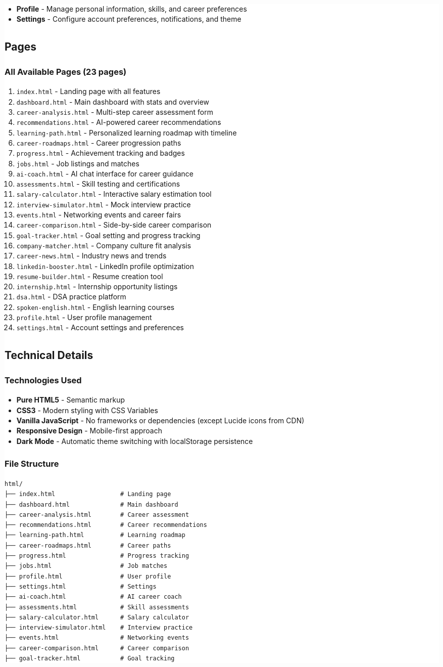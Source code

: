 - **Profile** - Manage personal information, skills, and career preferences
- **Settings** - Configure account preferences, notifications, and theme

## Pages

### All Available Pages (23 pages)

1. `index.html` - Landing page with all features
2. `dashboard.html` - Main dashboard with stats and overview
3. `career-analysis.html` - Multi-step career assessment form
4. `recommendations.html` - AI-powered career recommendations
5. `learning-path.html` - Personalized learning roadmap with timeline
6. `career-roadmaps.html` - Career progression paths
7. `progress.html` - Achievement tracking and badges
8. `jobs.html` - Job listings and matches
9. `ai-coach.html` - AI chat interface for career guidance
10. `assessments.html` - Skill testing and certifications
11. `salary-calculator.html` - Interactive salary estimation tool
12. `interview-simulator.html` - Mock interview practice
13. `events.html` - Networking events and career fairs
14. `career-comparison.html` - Side-by-side career comparison
15. `goal-tracker.html` - Goal setting and progress tracking
16. `company-matcher.html` - Company culture fit analysis
17. `career-news.html` - Industry news and trends
18. `linkedin-booster.html` - LinkedIn profile optimization
19. `resume-builder.html` - Resume creation tool
20. `internship.html` - Internship opportunity listings
21. `dsa.html` - DSA practice platform
22. `spoken-english.html` - English learning courses
23. `profile.html` - User profile management
24. `settings.html` - Account settings and preferences

## Technical Details

### Technologies Used

- **Pure HTML5** - Semantic markup
- **CSS3** - Modern styling with CSS Variables
- **Vanilla JavaScript** - No frameworks or dependencies (except Lucide icons from CDN)
- **Responsive Design** - Mobile-first approach
- **Dark Mode** - Automatic theme switching with localStorage persistence

### File Structure

```
html/
├── index.html                  # Landing page
├── dashboard.html              # Main dashboard
├── career-analysis.html        # Career assessment
├── recommendations.html        # Career recommendations
├── learning-path.html          # Learning roadmap
├── career-roadmaps.html        # Career paths
├── progress.html               # Progress tracking
├── jobs.html                   # Job matches
├── profile.html                # User profile
├── settings.html               # Settings
├── ai-coach.html               # AI career coach
├── assessments.html            # Skill assessments
├── salary-calculator.html      # Salary calculator
├── interview-simulator.html    # Interview practice
├── events.html                 # Networking events
├── career-comparison.html      # Career comparison
├── goal-tracker.html           # Goal tracking
```
